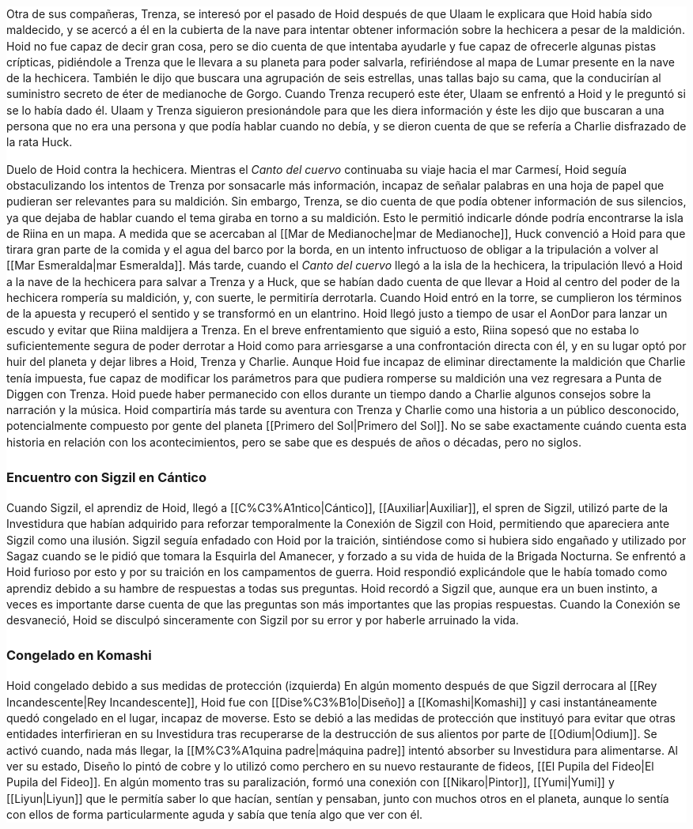 Otra de sus compañeras, Trenza, se interesó por el pasado de Hoid después de que Ulaam le explicara que Hoid había sido maldecido, y se acercó a él en la cubierta de la nave para intentar obtener información sobre la hechicera a pesar de la maldición. Hoid no fue capaz de decir gran cosa, pero se dio cuenta de que intentaba ayudarle y fue capaz de ofrecerle algunas pistas crípticas, pidiéndole a Trenza que le llevara a su planeta para poder salvarla, refiriéndose al mapa de Lumar presente en la nave de la hechicera. También le dijo que buscara una agrupación de seis estrellas, unas tallas bajo su cama, que la conducirían al suministro secreto de éter de medianoche de Gorgo. Cuando Trenza recuperó este éter, Ulaam se enfrentó a Hoid y le preguntó si se lo había dado él. Ulaam y Trenza siguieron presionándole para que les diera información y éste les dijo que buscaran a una persona que no era una persona y que podía hablar cuando no debía, y se dieron cuenta de que se refería a Charlie disfrazado de la rata Huck.

  Duelo de Hoid contra la hechicera.
Mientras el *Canto del cuervo* continuaba su viaje hacia el mar Carmesí, Hoid seguía obstaculizando los intentos de Trenza por sonsacarle más información, incapaz de señalar palabras en una hoja de papel que pudieran ser relevantes para su maldición. Sin embargo, Trenza, se dio cuenta de que podía obtener información de sus silencios, ya que dejaba de hablar cuando el tema giraba en torno a su maldición. Esto le permitió indicarle dónde podría encontrarse la isla de Riina en un mapa. A medida que se acercaban al [[Mar de Medianoche\|mar de Medianoche]], Huck convenció a Hoid para que tirara gran parte de la comida y el agua del barco por la borda, en un intento infructuoso de obligar a la tripulación a volver al [[Mar Esmeralda\|mar Esmeralda]].
Más tarde, cuando el *Canto del cuervo* llegó a la isla de la hechicera, la tripulación llevó a Hoid a la nave de la hechicera para salvar a Trenza y a Huck, que se habían dado cuenta de que llevar a Hoid al centro del poder de la hechicera rompería su maldición, y, con suerte, le permitiría derrotarla. Cuando Hoid entró en la torre, se cumplieron los términos de la apuesta y recuperó el sentido y se transformó en un elantrino. Hoid llegó justo a tiempo de usar el AonDor para lanzar un escudo y evitar que Riina maldijera a Trenza. En el breve enfrentamiento que siguió a esto, Riina sopesó que no estaba lo suficientemente segura de poder derrotar a Hoid como para arriesgarse a una confrontación directa con él, y en su lugar optó por huir del planeta y dejar libres a Hoid, Trenza y Charlie. Aunque Hoid fue incapaz de eliminar directamente la maldición que Charlie tenía impuesta, fue capaz de modificar los parámetros para que pudiera romperse su maldición una vez regresara a Punta de Diggen con Trenza. Hoid puede haber permanecido con ellos durante un tiempo dando a Charlie algunos consejos sobre la narración y la música.
Hoid compartiría más tarde su aventura con Trenza y Charlie como una historia a un público desconocido, potencialmente compuesto por gente del planeta [[Primero del Sol\|Primero del Sol]]. No se sabe exactamente cuándo cuenta esta historia en relación con los acontecimientos, pero se sabe que es después de años o décadas, pero no siglos.

### Encuentro con Sigzil en Cántico
Cuando Sigzil, el aprendiz de Hoid, llegó a [[C%C3%A1ntico\|Cántico]], [[Auxiliar\|Auxiliar]], el spren de Sigzil, utilizó parte de la Investidura que habían adquirido para reforzar temporalmente la Conexión de Sigzil con Hoid, permitiendo que apareciera ante Sigzil como una ilusión. Sigzil seguía enfadado con Hoid por la traición, sintiéndose como si hubiera sido engañado y utilizado por Sagaz cuando se le pidió que tomara la Esquirla del Amanecer, y forzado a su vida de huida de la Brigada Nocturna. Se enfrentó a Hoid furioso por esto y por su traición en los campamentos de guerra. Hoid respondió explicándole que le había tomado como aprendiz debido a su hambre de respuestas a todas sus preguntas. Hoid recordó a Sigzil que, aunque era un buen instinto, a veces es importante darse cuenta de que las preguntas son más importantes que las propias respuestas. Cuando la Conexión se desvaneció, Hoid se disculpó sinceramente con Sigzil por su error y por haberle arruinado la vida.

### Congelado en Komashi
  Hoid congelado debido a sus medidas de protección (izquierda)
En algún momento después de que Sigzil derrocara al [[Rey Incandescente\|Rey Incandescente]], Hoid fue con [[Dise%C3%B1o\|Diseño]] a [[Komashi\|Komashi]] y casi instantáneamente quedó congelado en el lugar, incapaz de moverse. Esto se debió a las medidas de protección que instituyó para evitar que otras entidades interfirieran en su Investidura tras recuperarse de la destrucción de sus alientos por parte de [[Odium\|Odium]]. Se activó cuando, nada más llegar, la [[M%C3%A1quina padre\|máquina padre]] intentó absorber su Investidura para alimentarse. Al ver su estado, Diseño lo pintó de cobre y lo utilizó como perchero en su nuevo restaurante de fideos, [[El Pupila del Fideo\|El Pupila del Fideo]]. En algún momento tras su paralización, formó una conexión con [[Nikaro\|Pintor]], [[Yumi\|Yumi]] y [[Liyun\|Liyun]] que le permitía saber lo que hacían, sentían y pensaban, junto con muchos otros en el planeta, aunque lo sentía con ellos de forma particularmente aguda y sabía que tenía algo que ver con él.